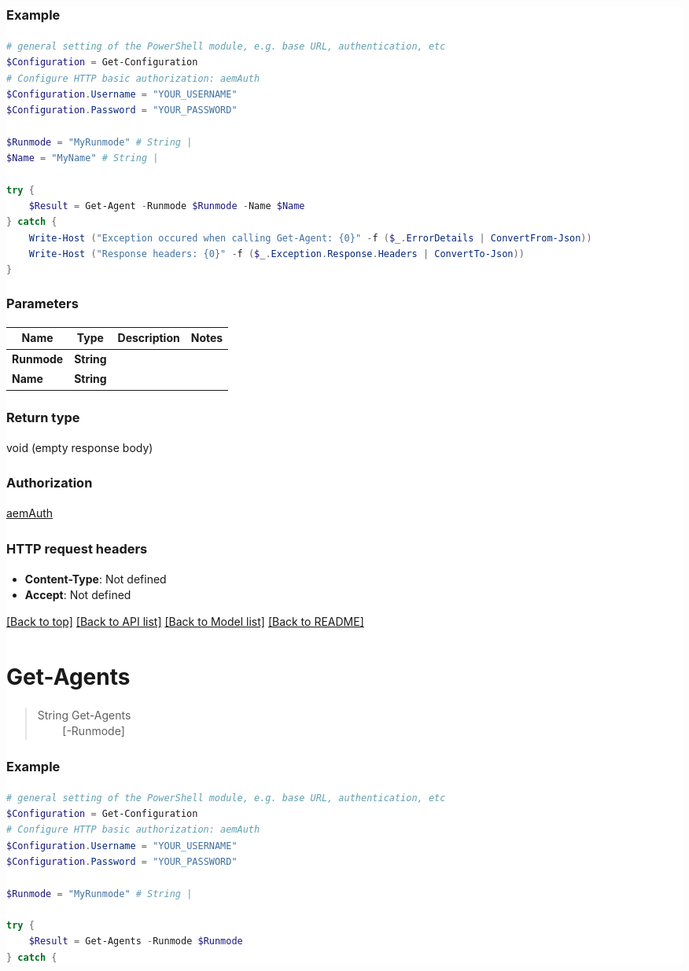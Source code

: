### Example
```powershell
# general setting of the PowerShell module, e.g. base URL, authentication, etc
$Configuration = Get-Configuration
# Configure HTTP basic authorization: aemAuth
$Configuration.Username = "YOUR_USERNAME"
$Configuration.Password = "YOUR_PASSWORD"

$Runmode = "MyRunmode" # String | 
$Name = "MyName" # String | 

try {
    $Result = Get-Agent -Runmode $Runmode -Name $Name
} catch {
    Write-Host ("Exception occured when calling Get-Agent: {0}" -f ($_.ErrorDetails | ConvertFrom-Json))
    Write-Host ("Response headers: {0}" -f ($_.Exception.Response.Headers | ConvertTo-Json))
}
```

### Parameters

Name | Type | Description  | Notes
------------- | ------------- | ------------- | -------------
 **Runmode** | **String**|  | 
 **Name** | **String**|  | 

### Return type

void (empty response body)

### Authorization

[aemAuth](../README.md#aemAuth)

### HTTP request headers

 - **Content-Type**: Not defined
 - **Accept**: Not defined

[[Back to top]](#) [[Back to API list]](../README.md#documentation-for-api-endpoints) [[Back to Model list]](../README.md#documentation-for-models) [[Back to README]](../README.md)

<a name="Get-Agents"></a>
# **Get-Agents**
> String Get-Agents<br>
> &nbsp;&nbsp;&nbsp;&nbsp;&nbsp;&nbsp;&nbsp;&nbsp;[-Runmode] <String><br>



### Example
```powershell
# general setting of the PowerShell module, e.g. base URL, authentication, etc
$Configuration = Get-Configuration
# Configure HTTP basic authorization: aemAuth
$Configuration.Username = "YOUR_USERNAME"
$Configuration.Password = "YOUR_PASSWORD"

$Runmode = "MyRunmode" # String | 

try {
    $Result = Get-Agents -Runmode $Runmode
} catch {
```